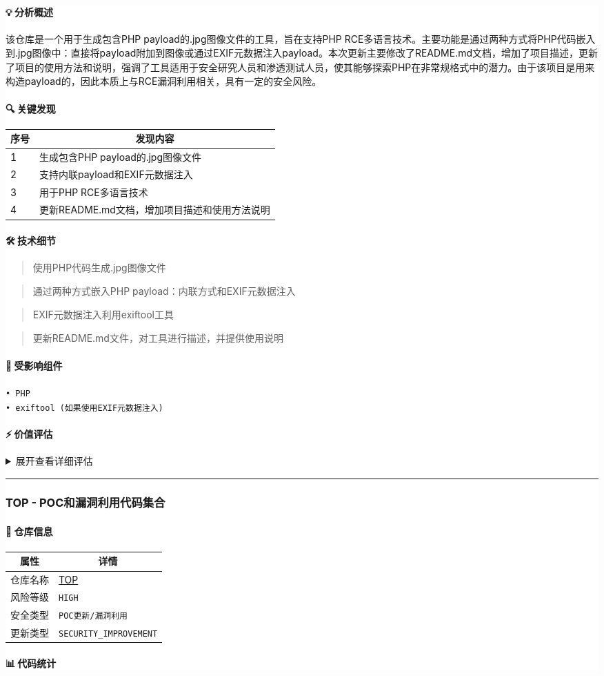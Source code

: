 #### 💡 分析概述

该仓库是一个用于生成包含PHP payload的.jpg图像文件的工具，旨在支持PHP RCE多语言技术。主要功能是通过两种方式将PHP代码嵌入到.jpg图像中：直接将payload附加到图像或通过EXIF元数据注入payload。本次更新主要修改了README.md文档，增加了项目描述，更新了项目的使用方法和说明，强调了工具适用于安全研究人员和渗透测试人员，使其能够探索PHP在非常规格式中的潜力。由于该项目是用来构造payload的，因此本质上与RCE漏洞利用相关，具有一定的安全风险。

#### 🔍 关键发现

| 序号 | 发现内容 |
|------|----------|
| 1 | 生成包含PHP payload的.jpg图像文件 |
| 2 | 支持内联payload和EXIF元数据注入 |
| 3 | 用于PHP RCE多语言技术 |
| 4 | 更新README.md文档，增加项目描述和使用方法说明 |

#### 🛠️ 技术细节

> 使用PHP代码生成.jpg图像文件

> 通过两种方式嵌入PHP payload：内联方式和EXIF元数据注入

> EXIF元数据注入利用exiftool工具

> 更新README.md文件，对工具进行描述，并提供使用说明


#### 🎯 受影响组件

```
• PHP
• exiftool (如果使用EXIF元数据注入)
```

#### ⚡ 价值评估

<details><summary>展开查看详细评估</summary></details>

---

### TOP - POC和漏洞利用代码集合

#### 📌 仓库信息

| 属性 | 详情 |
|------|------|
| 仓库名称 | [TOP](https://github.com/GhostTroops/TOP) |
| 风险等级 | `HIGH` |
| 安全类型 | `POC更新/漏洞利用` |
| 更新类型 | `SECURITY_IMPROVEMENT` |

#### 📊 代码统计
